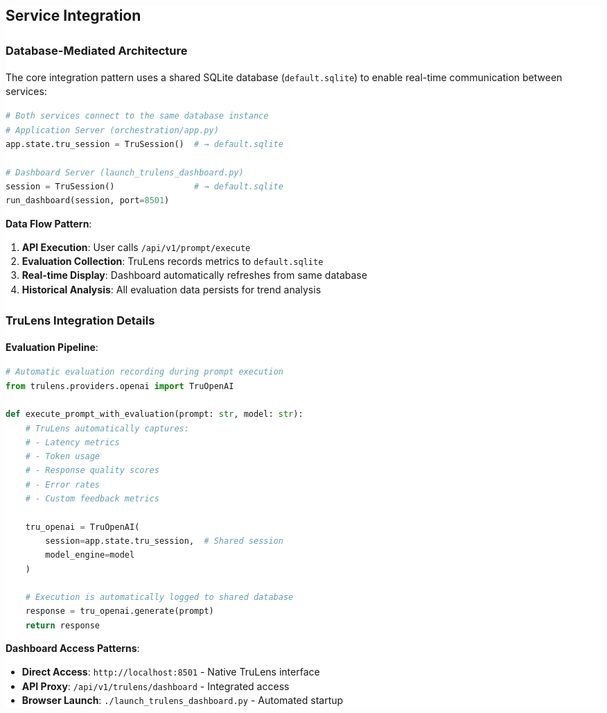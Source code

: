 ## Service Integration

### Database-Mediated Architecture

The core integration pattern uses a shared SQLite database (`default.sqlite`) to enable real-time communication between services:

```python
# Both services connect to the same database instance
# Application Server (orchestration/app.py)
app.state.tru_session = TruSession()  # → default.sqlite

# Dashboard Server (launch_trulens_dashboard.py)  
session = TruSession()                # → default.sqlite
run_dashboard(session, port=8501)
```

**Data Flow Pattern**:
1. **API Execution**: User calls `/api/v1/prompt/execute`
2. **Evaluation Collection**: TruLens records metrics to `default.sqlite`
3. **Real-time Display**: Dashboard automatically refreshes from same database
4. **Historical Analysis**: All evaluation data persists for trend analysis

### TruLens Integration Details

**Evaluation Pipeline**:
```python
# Automatic evaluation recording during prompt execution
from trulens.providers.openai import TruOpenAI

def execute_prompt_with_evaluation(prompt: str, model: str):
    # TruLens automatically captures:
    # - Latency metrics
    # - Token usage
    # - Response quality scores
    # - Error rates
    # - Custom feedback metrics
    
    tru_openai = TruOpenAI(
        session=app.state.tru_session,  # Shared session
        model_engine=model
    )
    
    # Execution is automatically logged to shared database
    response = tru_openai.generate(prompt)
    return response
```

**Dashboard Access Patterns**:
- **Direct Access**: `http://localhost:8501` - Native TruLens interface
- **API Proxy**: `/api/v1/trulens/dashboard` - Integrated access
- **Browser Launch**: `./launch_trulens_dashboard.py` - Automated startup
